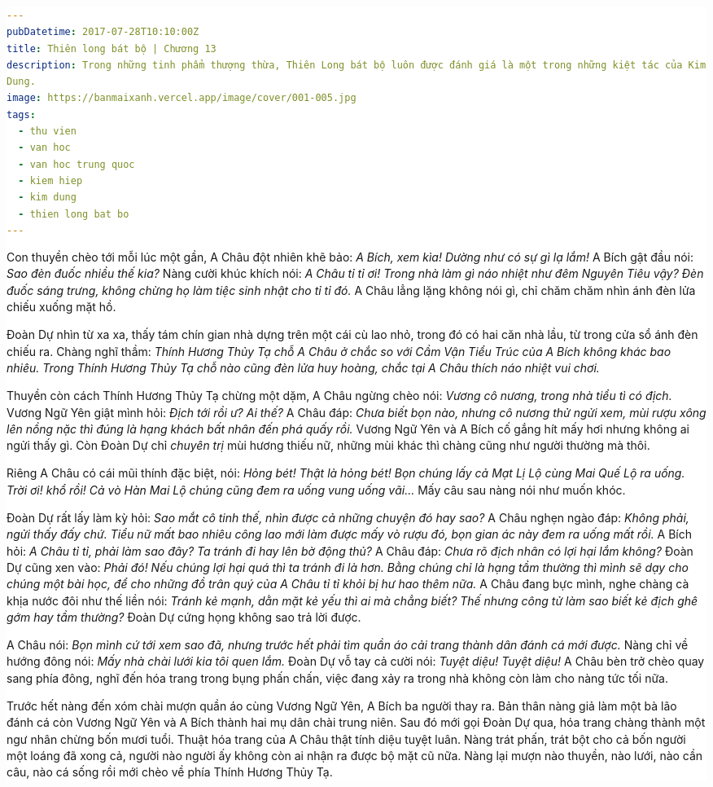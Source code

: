 ```yaml
---
pubDatetime: 2017-07-28T10:10:00Z
title: Thiên long bát bộ | Chương 13
description: Trong những tinh phẩm thượng thừa, Thiên Long bát bộ luôn được đánh giá là một trong những kiệt tác của Kim Dung.
image: https://banmaixanh.vercel.app/image/cover/001-005.jpg
tags:
  - thu vien
  - van hoc
  - van hoc trung quoc
  - kiem hiep
  - kim dung
  - thien long bat bo
---
```


Con thuyền chèo tới mỗi lúc một gần, A Châu đột nhiên khẽ bảo: _A Bích, xem kìa! Dường như có sự gì lạ lắm!_ A Bích gật đầu nói: _Sao đèn đuốc nhiều thế kia?_ Nàng cười khúc khích nói: _A Châu tỉ tỉ ơi! Trong nhà làm gì náo nhiệt như đêm Nguyên Tiêu vậy? Đèn đuốc sáng trưng, không chừng họ làm tiệc sinh nhật cho tỉ tỉ đó._ A Châu lẳng lặng không nói gì, chỉ chăm chăm nhìn ánh đèn lửa chiếu xuống mặt hồ.

Đoàn Dự nhìn từ xa xa, thấy tám chín gian nhà dựng trên một cái cù lao nhỏ, trong đó có hai căn nhà lầu, từ trong cửa sổ ánh đèn chiếu ra. Chàng nghĩ thầm: _Thính Hương Thủy Tạ chỗ A Châu ở chắc so với Cầm Vận Tiểu Trúc của A Bích không khác bao nhiêu. Trong Thính Hương Thủy Tạ chỗ nào cũng đèn lửa huy hoàng, chắc tại A Châu thích náo nhiệt vui chơi._

Thuyền còn cách Thính Hương Thủy Tạ chừng một dặm, A Châu ngừng chèo nói: _Vương cô nương, trong nhà tiểu tì có địch._ Vương Ngữ Yên giật mình hỏi: _Địch tới rồi ư? Ai thế?_ A Châu đáp: _Chưa biết bọn nào, nhưng cô nương thử ngửi xem, mùi rượu xông lên nồng nặc thì đúng là hạng khách bất nhân đến phá quấy rồi._ Vương Ngữ Yên và A Bích cố gắng hít mấy hơi nhưng không ai ngửi thấy gì. Còn Đoàn Dự chỉ _chuyên trị_ mùi hương thiếu nữ, những mùi khác thì chàng cũng như người thường mà thôi.

Riêng A Châu có cái mũi thính đặc biệt, nói: _Hỏng bét! Thật là hỏng bét! Bọn chúng lấy cả Mạt Lị Lộ cùng Mai Quế Lộ ra uống. Trời ơi! khổ rồi! Cả vò Hàn Mai Lộ chúng cũng đem ra uống vung uống vãi…_ Mấy câu sau nàng nói như muốn khóc.

Đoàn Dự rất lấy làm kỳ hỏi: _Sao mắt cô tinh thế, nhìn được cả những chuyện đó hay sao?_ A Châu nghẹn ngào đáp: _Không phải, ngửi thấy đấy chứ. Tiểu nữ mất bao nhiêu công lao mới làm được mấy vò rượu đó, bọn gian ác này đem ra uống mất rồi._ A Bích hỏi: _A Châu tỉ tỉ, phải làm sao đây? Ta tránh đi hay lên bờ động thủ?_ A Châu đáp: _Chưa rõ địch nhân có lợi hại lắm không?_ Đoàn Dự cũng xen vào: _Phải đó! Nếu chúng lợi hại quá thì ta tránh đi là hơn. Bằng chúng chỉ là hạng tầm thường thì mình sẽ dạy cho chúng một bài học, để cho những đồ trân quý của A Châu tỉ tỉ khỏi bị hư hao thêm nữa._ A Châu đang bực mình, nghe chàng cà khịa nước đôi như thế liền nói: _Tránh kẻ mạnh, dằn mặt kẻ yếu thì ai mà chẳng biết? Thế nhưng công tử làm sao biết kẻ địch ghê gớm hay tầm thường?_ Đoàn Dự cứng họng không sao trả lời được.

A Châu nói: _Bọn mình cứ tới xem sao đã, nhưng trước hết phải tìm quần áo cải trang thành dân đánh cá mới được._ Nàng chỉ về hướng đông nói: _Mấy nhà chài lưới kia tôi quen lắm._ Đoàn Dự vỗ tay cả cười nói: _Tuyệt diệu! Tuyệt diệu!_ A Châu bèn trở chèo quay sang phía đông, nghĩ đến hóa trang trong bụng phấn chấn, việc đang xảy ra trong nhà không còn làm cho nàng tức tối nữa.

Trước hết nàng đến xóm chài mượn quần áo cùng Vương Ngữ Yên, A Bích ba người thay ra. Bản thân nàng giả làm một bà lão đánh cá còn Vương Ngữ Yên và A Bích thành hai mụ dân chài trung niên. Sau đó mới gọi Đoàn Dự qua, hóa trang chàng thành một ngư nhân chừng bốn mươi tuổi. Thuật hóa trang của A Châu thật tính diệu tuyệt luân. Nàng trát phấn, trát bột cho cả bốn người một loáng đã xong cả, người nào người ấy không còn ai nhận ra được bộ mặt cũ nữa. Nàng lại mượn nào thuyền, nào lưới, nào cần câu, nào cá sống rồi mới chèo về phía Thính Hương Thủy Tạ.
